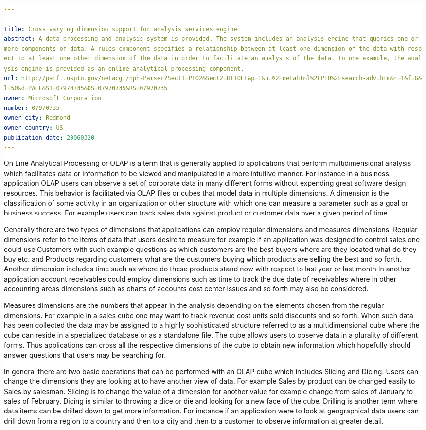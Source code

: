 ```yaml
---

title: Cross varying dimension support for analysis services engine
abstract: A data processing and analysis system is provided. The system includes an analysis engine that queries one or more components of data. A rules component specifies a relationship between at least one dimension of the data with respect to at least one other dimension of the data in order to facilitate an analysis of the data. In one example, the analysis engine is provided as an online analytical processing component.
url: http://patft.uspto.gov/netacgi/nph-Parser?Sect1=PTO2&Sect2=HITOFF&p=1&u=%2Fnetahtml%2FPTO%2Fsearch-adv.htm&r=1&f=G&l=50&d=PALL&S1=07970735&OS=07970735&RS=07970735
owner: Microsoft Corporation
number: 07970735
owner_city: Redmond
owner_country: US
publication_date: 20060320
---
```

On Line Analytical Processing or OLAP is a term that is generally applied to applications that perform multidimensional analysis which facilitates data or information to be viewed and manipulated in a more intuitive manner. For instance in a business application OLAP users can observe a set of corporate data in many different forms without expending great software design resources. This behavior is facilitated via OLAP files or cubes that model data in multiple dimensions. A dimension is the classification of some activity in an organization or other structure with which one can measure a parameter such as a goal or business success. For example users can track sales data against product or customer data over a given period of time.

Generally there are two types of dimensions that applications can employ regular dimensions and measures dimensions. Regular dimensions refer to the items of data that users desire to measure for example if an application was designed to control sales one could use Customers with such example questions as which customers are the best buyers where are they located what do they buy etc. and Products regarding customers what are the customers buying which products are selling the best and so forth. Another dimension includes time such as where do these products stand now with respect to last year or last month In another application account receivables could employ dimensions such as time to track the due date of receivables where in other accounting areas dimensions such as charts of accounts cost center issues and so forth may also be considered.

Measures dimensions are the numbers that appear in the analysis depending on the elements chosen from the regular dimensions. For example in a sales cube one may want to track revenue cost units sold discounts and so forth. When such data has been collected the data may be assigned to a highly sophisticated structure referred to as a multidimensional cube where the cube can reside in a specialized database or as a standalone file. The cube allows users to observe data in a plurality of different forms. Thus applications can cross all the respective dimensions of the cube to obtain new information which hopefully should answer questions that users may be searching for.

In general there are two basic operations that can be performed with an OLAP cube which includes Slicing and Dicing. Users can change the dimensions they are looking at to have another view of data. For example Sales by product can be changed easily to Sales by salesman. Slicing is to change the value of a dimension for another value for example change from sales of January to sales of February. Dicing is similar to throwing a dice or die and looking for a new face of the cube. Drilling is another term where data items can be drilled down to get more information. For instance if an application were to look at geographical data users can drill down from a region to a country and then to a city and then to a customer to observe information at greater detail.
